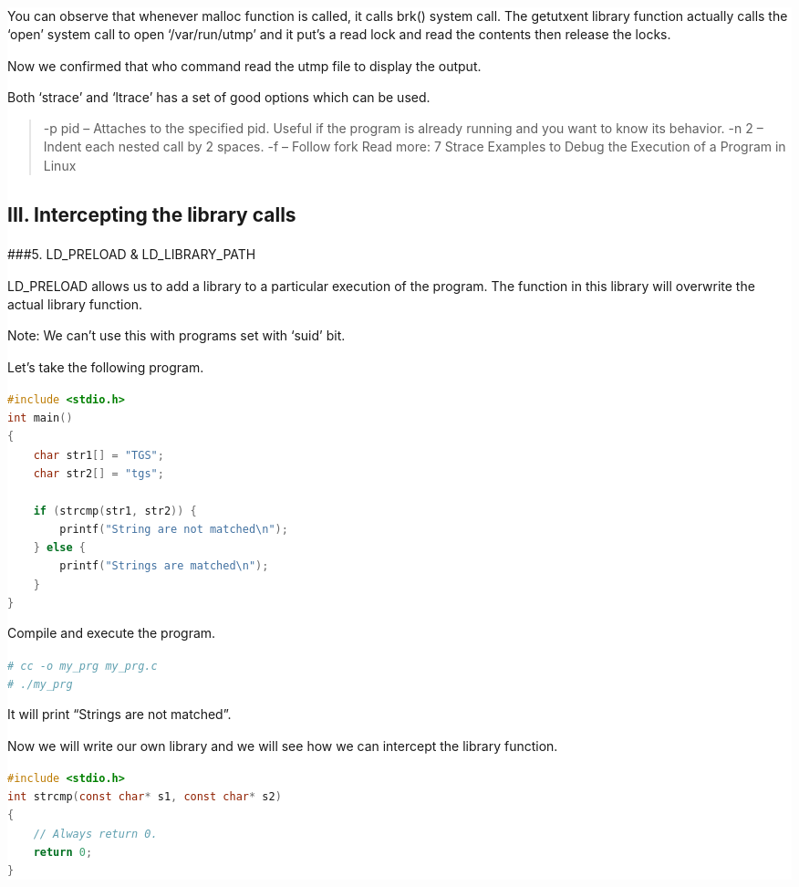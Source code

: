You can observe that whenever malloc function is called, it calls brk() system call. The getutxent library function actually calls the ‘open’ system call to open ‘/var/run/utmp’ and it put’s a read lock and read the contents then release the locks.

Now we confirmed that who command read the utmp file to display the output.

Both ‘strace’ and ‘ltrace’ has a set of good options which can be used.

> -p pid – Attaches to the specified pid. Useful if the program is already running and you want to know its behavior.
-n 2 – Indent each nested call by 2 spaces.
-f – Follow fork
Read more: 7 Strace Examples to Debug the Execution of a Program in Linux


## III. Intercepting the library calls

###5. LD_PRELOAD & LD_LIBRARY_PATH

LD_PRELOAD allows us to add a library to a particular execution of the program. The function in this library will overwrite the actual library function.

Note: We can’t use this with programs set with ‘suid’ bit.

Let’s take the following program.


```c
#include <stdio.h>
int main()
{
    char str1[] = "TGS";
    char str2[] = "tgs";

    if (strcmp(str1, str2)) {
        printf("String are not matched\n");
    } else {
        printf("Strings are matched\n");
    }
}
```

Compile and execute the program.

```sh
# cc -o my_prg my_prg.c
# ./my_prg
```

It will print “Strings are not matched”.

Now we will write our own library and we will see how we can intercept the library function.


```c
#include <stdio.h>
int strcmp(const char* s1, const char* s2)
{
    // Always return 0.
    return 0;
}
```
